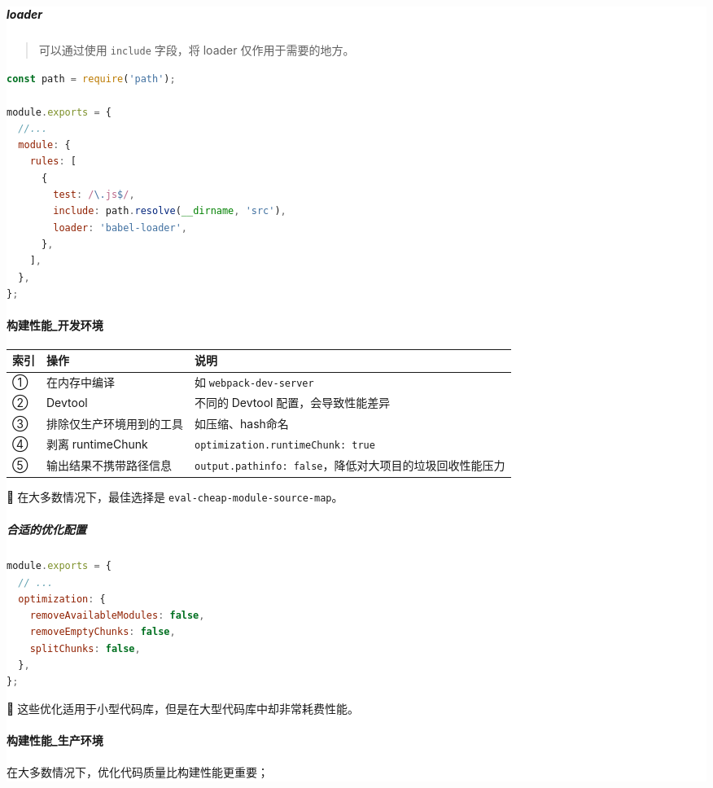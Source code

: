##### loader 

> 可以通过使用 `include` 字段，将 loader 仅作用于需要的地方。  

```javascript
const path = require('path');

module.exports = {
  //...
  module: {
    rules: [
      {
        test: /\.js$/,
        include: path.resolve(__dirname, 'src'),
        loader: 'babel-loader',
      },
    ],
  },
};
```

#### 构建性能_开发环境    

| 索引 | 操作                     | 说明                                                     |
| :--- | :----------------------- | :------------------------------------------------------- |
| ①    | 在内存中编译             | 如 `webpack-dev-server`                                  |
| ②    | Devtool                  | 不同的 Devtool 配置，会导致性能差异                      |
| ③    | 排除仅生产环境用到的工具 | 如压缩、hash命名                                         |
| ④    | 剥离 runtimeChunk        | `optimization.runtimeChunk: true`                        |
| ⑤    | 输出结果不携带路径信息   | `output.pathinfo: false`，降低对大项目的垃圾回收性能压力 |

:ghost: 在大多数情况下，最佳选择是 `eval-cheap-module-source-map`。

##### 合适的优化配置

```javascript
module.exports = {
  // ...
  optimization: {
    removeAvailableModules: false,
    removeEmptyChunks: false,
    splitChunks: false,
  },
};
```

:turtle: 这些优化适用于小型代码库，但是在大型代码库中却非常耗费性能。

#### 构建性能_生产环境

在大多数情况下，优化代码质量比构建性能更重要；
